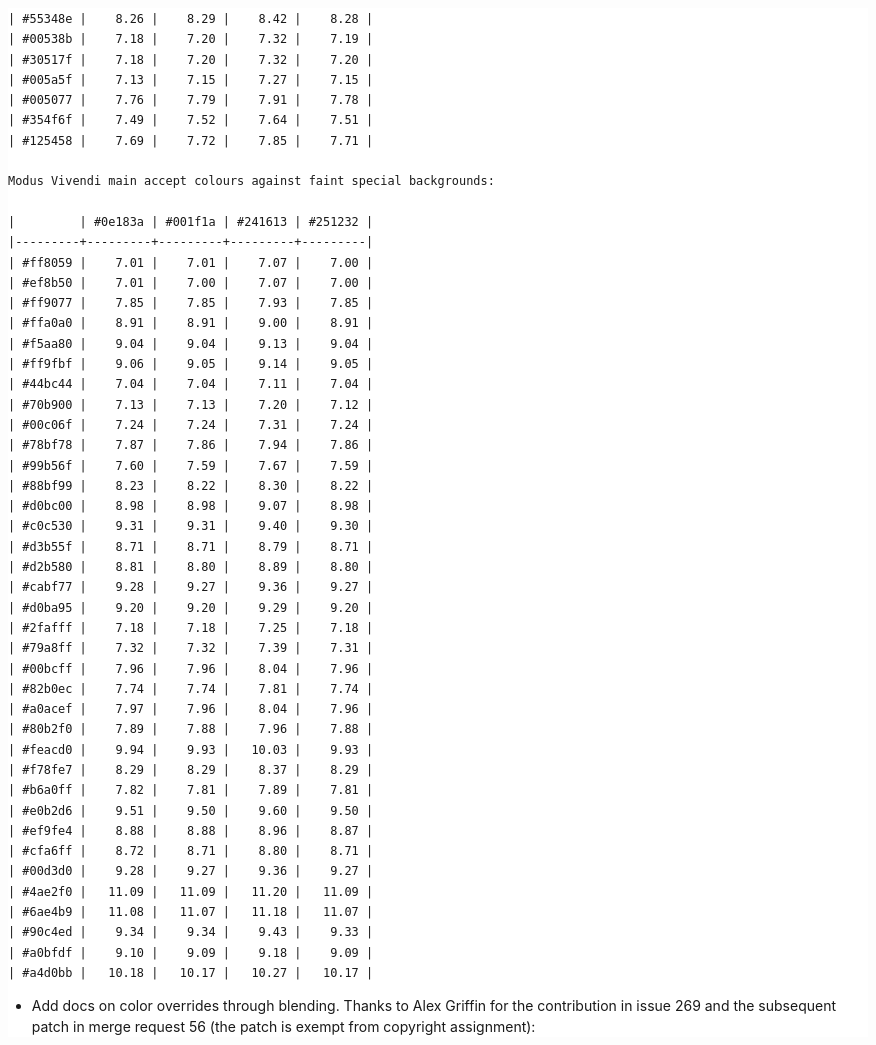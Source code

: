   ```
  | #55348e |    8.26 |    8.29 |    8.42 |    8.28 |
  | #00538b |    7.18 |    7.20 |    7.32 |    7.19 |
  | #30517f |    7.18 |    7.20 |    7.32 |    7.20 |
  | #005a5f |    7.13 |    7.15 |    7.27 |    7.15 |
  | #005077 |    7.76 |    7.79 |    7.91 |    7.78 |
  | #354f6f |    7.49 |    7.52 |    7.64 |    7.51 |
  | #125458 |    7.69 |    7.72 |    7.85 |    7.71 |

  Modus Vivendi main accept colours against faint special backgrounds:

  |         | #0e183a | #001f1a | #241613 | #251232 |
  |---------+---------+---------+---------+---------|
  | #ff8059 |    7.01 |    7.01 |    7.07 |    7.00 |
  | #ef8b50 |    7.01 |    7.00 |    7.07 |    7.00 |
  | #ff9077 |    7.85 |    7.85 |    7.93 |    7.85 |
  | #ffa0a0 |    8.91 |    8.91 |    9.00 |    8.91 |
  | #f5aa80 |    9.04 |    9.04 |    9.13 |    9.04 |
  | #ff9fbf |    9.06 |    9.05 |    9.14 |    9.05 |
  | #44bc44 |    7.04 |    7.04 |    7.11 |    7.04 |
  | #70b900 |    7.13 |    7.13 |    7.20 |    7.12 |
  | #00c06f |    7.24 |    7.24 |    7.31 |    7.24 |
  | #78bf78 |    7.87 |    7.86 |    7.94 |    7.86 |
  | #99b56f |    7.60 |    7.59 |    7.67 |    7.59 |
  | #88bf99 |    8.23 |    8.22 |    8.30 |    8.22 |
  | #d0bc00 |    8.98 |    8.98 |    9.07 |    8.98 |
  | #c0c530 |    9.31 |    9.31 |    9.40 |    9.30 |
  | #d3b55f |    8.71 |    8.71 |    8.79 |    8.71 |
  | #d2b580 |    8.81 |    8.80 |    8.89 |    8.80 |
  | #cabf77 |    9.28 |    9.27 |    9.36 |    9.27 |
  | #d0ba95 |    9.20 |    9.20 |    9.29 |    9.20 |
  | #2fafff |    7.18 |    7.18 |    7.25 |    7.18 |
  | #79a8ff |    7.32 |    7.32 |    7.39 |    7.31 |
  | #00bcff |    7.96 |    7.96 |    8.04 |    7.96 |
  | #82b0ec |    7.74 |    7.74 |    7.81 |    7.74 |
  | #a0acef |    7.97 |    7.96 |    8.04 |    7.96 |
  | #80b2f0 |    7.89 |    7.88 |    7.96 |    7.88 |
  | #feacd0 |    9.94 |    9.93 |   10.03 |    9.93 |
  | #f78fe7 |    8.29 |    8.29 |    8.37 |    8.29 |
  | #b6a0ff |    7.82 |    7.81 |    7.89 |    7.81 |
  | #e0b2d6 |    9.51 |    9.50 |    9.60 |    9.50 |
  | #ef9fe4 |    8.88 |    8.88 |    8.96 |    8.87 |
  | #cfa6ff |    8.72 |    8.71 |    8.80 |    8.71 |
  | #00d3d0 |    9.28 |    9.27 |    9.36 |    9.27 |
  | #4ae2f0 |   11.09 |   11.09 |   11.20 |   11.09 |
  | #6ae4b9 |   11.08 |   11.07 |   11.18 |   11.07 |
  | #90c4ed |    9.34 |    9.34 |    9.43 |    9.33 |
  | #a0bfdf |    9.10 |    9.09 |    9.18 |    9.09 |
  | #a4d0bb |   10.18 |   10.17 |   10.27 |   10.17 |
  ```

* Add docs on color overrides through blending.  Thanks to Alex Griffin
  for the contribution in issue 269 and the subsequent patch in merge
  request 56 (the patch is exempt from copyright assignment):

